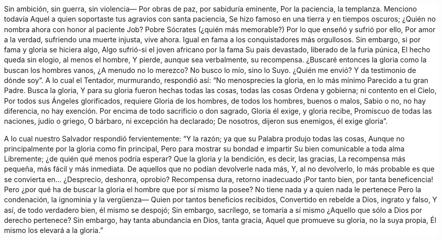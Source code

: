 Sin ambición, sin guerra, sin violencia—
Por obras de paz, por sabiduría eminente,
Por la paciencia, la templanza. Menciono todavía
Aquel a quien soportaste tus agravios con santa paciencia,
Se hizo famoso en una tierra y en tiempos oscuros;
¿Quién no nombra ahora con honor al paciente Job?
Pobre Sócrates (¿quién más memorable?)
Por lo que enseñó y sufrió por ello,
Por amor a la verdad, sufriendo una muerte injusta, vive ahora.
Igual en fama a los conquistadores más orgullosos.
Sin embargo, si por fama y gloria se hiciera algo,
Algo sufrió-si el joven africano por la fama
Su país devastado, liberado de la furia púnica,
El hecho queda sin elogio, al menos el hombre,
Y pierde, aunque sea verbalmente, su recompensa.
¿Buscaré entonces la gloria como la buscan los hombres vanos,
¿A menudo no lo merezco? No busco lo mío, sino lo Suyo.
¿Quién me envió? Y da testimonio de dónde soy”.
A lo cual el Tentador, murmurando, respondió así:
“No menosprecies la gloria, en lo más mínimo
Parecido a tu gran Padre. Busca la gloria,
Y para su gloria fueron hechas todas las cosas, todas las cosas
Ordena y gobierna; ni contento en el Cielo,
Por todos sus Ángeles glorificados, requiere
Gloria de los hombres, de todos los hombres, buenos o malos,
Sabio o no, no hay diferencia, no hay exención.
Por encima de todo sacrificio o don sagrado,
Gloria él exige, y gloria recibe,
Promiscuo de todas las naciones, judío o griego,
O bárbaro, ni excepción ha declarado;
De nosotros, dijeron sus enemigos, él exige gloria”.

A lo cual nuestro Salvador respondió fervientemente:
“Y la razón; ya que su Palabra produjo todas las cosas,
Aunque no principalmente por la gloria como fin principal,
Pero para mostrar su bondad e impartir
Su bien comunicable a toda alma
Libremente; ¿de quién qué menos podría esperar?
Que la gloria y la bendición, es decir, las gracias,
La recompensa más pequeña, más fácil y más inmediata.
De aquellos que no podían devolverle nada más,
Y, al no devolverlo, lo más probable es que se convierta en...
¿Desprecio, deshonra, oprobio?
Recompensa dura, retorno inadecuado
¡Por tanto bien, por tanta beneficencia!
Pero ¿por qué ha de buscar la gloria el hombre que por sí mismo la posee?
No tiene nada y a quien nada le pertenece
Pero la condenación, la ignominia y la vergüenza—
Quien por tantos beneficios recibidos,
Convertido en rebelde a Dios, ingrato y falso,
Y así, de todo verdadero bien, él mismo se despojó;
Sin embargo, sacrílego, se tomaría a sí mismo
¿Aquello que sólo a Dios por derecho pertenece?
Sin embargo, hay tanta abundancia en Dios, tanta gracia,
Aquel que promueve su gloria, no la suya propia,
Él mismo los elevará a la gloria.”
